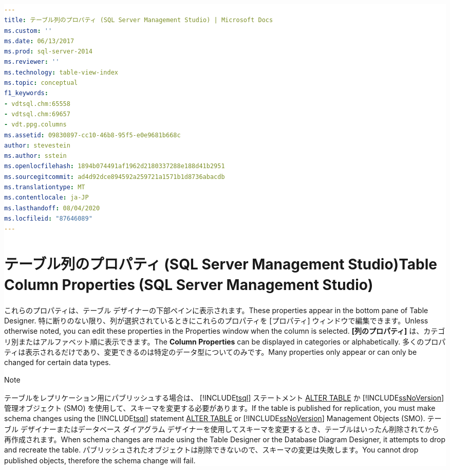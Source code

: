 ```yaml
---
title: テーブル列のプロパティ (SQL Server Management Studio) | Microsoft Docs
ms.custom: ''
ms.date: 06/13/2017
ms.prod: sql-server-2014
ms.reviewer: ''
ms.technology: table-view-index
ms.topic: conceptual
f1_keywords:
- vdtsql.chm:65558
- vdtsql.chm:69657
- vdt.ppg.columns
ms.assetid: 09830897-cc10-46b8-95f5-e0e9681b668c
author: stevestein
ms.author: sstein
ms.openlocfilehash: 1894b074491af1962d2180337288e188d41b2951
ms.sourcegitcommit: ad4d92dce894592a259721a1571b1d8736abacdb
ms.translationtype: MT
ms.contentlocale: ja-JP
ms.lasthandoff: 08/04/2020
ms.locfileid: "87646089"
---
```

# <a name="table-column-properties-sql-server-management-studio"></a><span data-ttu-id="898ef-102">テーブル列のプロパティ (SQL Server Management Studio)</span><span class="sxs-lookup"><span data-stu-id="898ef-102">Table Column Properties (SQL Server Management Studio)</span></span>
  <span data-ttu-id="898ef-103">これらのプロパティは、テーブル デザイナーの下部ペインに表示されます。</span><span class="sxs-lookup"><span data-stu-id="898ef-103">These properties appear in the bottom pane of Table Designer.</span></span> <span data-ttu-id="898ef-104">特に断りのない限り、列が選択されているときにこれらのプロパティを [プロパティ] ウィンドウで編集できます。</span><span class="sxs-lookup"><span data-stu-id="898ef-104">Unless otherwise noted, you can edit these properties in the Properties window when the column is selected.</span></span> <span data-ttu-id="898ef-105">**[列のプロパティ]** は、カテゴリ別またはアルファベット順に表示できます。</span><span class="sxs-lookup"><span data-stu-id="898ef-105">The **Column Properties** can be displayed in categories or alphabetically.</span></span> <span data-ttu-id="898ef-106">多くのプロパティは表示されるだけであり、変更できるのは特定のデータ型についてのみです。</span><span class="sxs-lookup"><span data-stu-id="898ef-106">Many properties only appear or can only be changed for certain data types.</span></span>  
  
> [!NOTE]  
>  <span data-ttu-id="898ef-107">テーブルをレプリケーション用にパブリッシュする場合は、 [!INCLUDE[tsql](../../includes/tsql-md.md)] ステートメント [ALTER TABLE](/sql/t-sql/statements/alter-table-transact-sql) か [!INCLUDE[ssNoVersion](../../includes/ssnoversion-md.md)] 管理オブジェクト (SMO) を使用して、スキーマを変更する必要があります。</span><span class="sxs-lookup"><span data-stu-id="898ef-107">If the table is published for replication, you must make schema changes using the [!INCLUDE[tsql](../../includes/tsql-md.md)] statement [ALTER TABLE](/sql/t-sql/statements/alter-table-transact-sql) or [!INCLUDE[ssNoVersion](../../includes/ssnoversion-md.md)] Management Objects (SMO).</span></span> <span data-ttu-id="898ef-108">テーブル デザイナーまたはデータベース ダイアグラム デザイナーを使用してスキーマを変更するとき、テーブルはいったん削除されてから再作成されます。</span><span class="sxs-lookup"><span data-stu-id="898ef-108">When schema changes are made using the Table Designer or the Database Diagram Designer, it attempts to drop and recreate the table.</span></span> <span data-ttu-id="898ef-109">パブリッシュされたオブジェクトは削除できないので、スキーマの変更は失敗します。</span><span class="sxs-lookup"><span data-stu-id="898ef-109">You cannot drop published objects, therefore the schema change will fail.</span></span>  
  